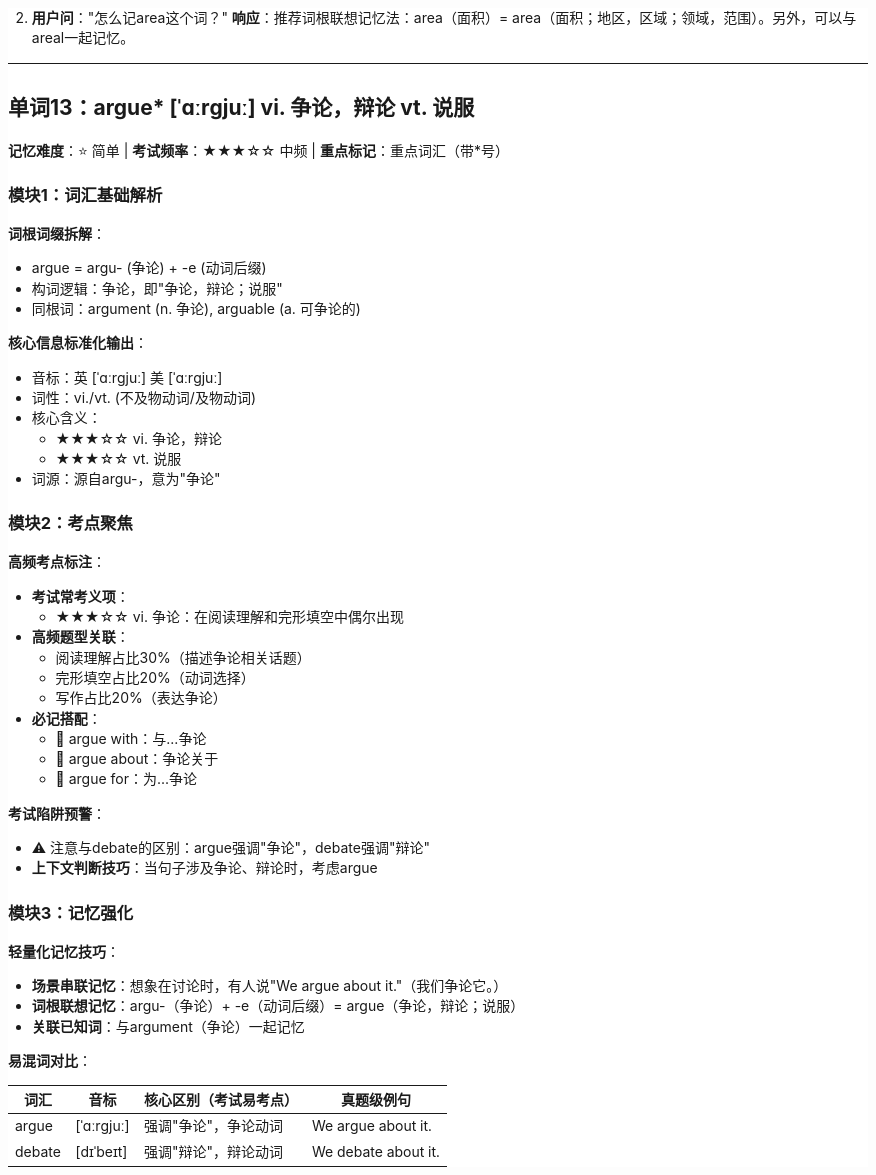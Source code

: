 2. **用户问**："怎么记area这个词？"
   **响应**：推荐词根联想记忆法：area（面积）= area（面积；地区，区域；领域，范围）。另外，可以与areal一起记忆。

---

## 单词13：argue* [ˈɑːrɡjuː] vi. 争论，辩论 vt. 说服

**记忆难度**：⭐ 简单 | **考试频率**：★★★☆☆ 中频 | **重点标记**：重点词汇（带*号）

### 模块1：词汇基础解析

**词根词缀拆解**：
- argue = argu- (争论) + -e (动词后缀)
- 构词逻辑：争论，即"争论，辩论；说服"
- 同根词：argument (n. 争论), arguable (a. 可争论的)

**核心信息标准化输出**：
- 音标：英 [ˈɑːrɡjuː] 美 [ˈɑːrɡjuː]
- 词性：vi./vt. (不及物动词/及物动词)
- 核心含义：
  - ★★★☆☆ vi. 争论，辩论
  - ★★★☆☆ vt. 说服
- 词源：源自argu-，意为"争论"

### 模块2：考点聚焦

**高频考点标注**：
- **考试常考义项**：
  - ★★★☆☆ vi. 争论：在阅读理解和完形填空中偶尔出现
- **高频题型关联**：
  - 阅读理解占比30%（描述争论相关话题）
  - 完形填空占比20%（动词选择）
  - 写作占比20%（表达争论）
- **必记搭配**：
  - 📌 argue with：与...争论
  - 📌 argue about：争论关于
  - 📌 argue for：为...争论

**考试陷阱预警**：
- ⚠️ 注意与debate的区别：argue强调"争论"，debate强调"辩论"
- **上下文判断技巧**：当句子涉及争论、辩论时，考虑argue

### 模块3：记忆强化

**轻量化记忆技巧**：
- **场景串联记忆**：想象在讨论时，有人说"We argue about it."（我们争论它。）
- **词根联想记忆**：argu-（争论）+ -e（动词后缀）= argue（争论，辩论；说服）
- **关联已知词**：与argument（争论）一起记忆

**易混词对比**：

| 词汇 | 音标 | 核心区别（考试易考点） | 真题级例句 |
|------|------|-------------------------|------------|
| argue | [ˈɑːrɡjuː] | 强调"争论"，争论动词 | We argue about it. |
| debate | [dɪˈbeɪt] | 强调"辩论"，辩论动词 | We debate about it. |
